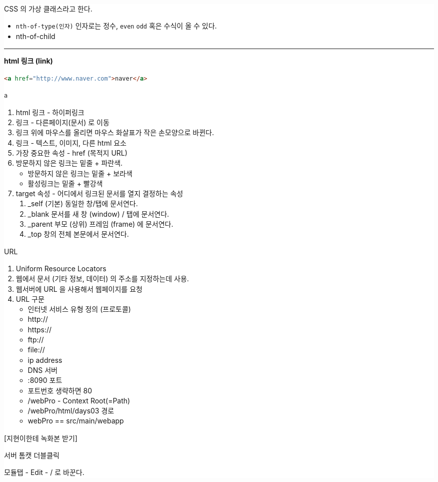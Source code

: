 CSS 의 가상 클래스라고 한다.

- `nth-of-type(인자)`  인자로는 정수, `even` `odd` 혹은 수식이 올 수 있다.
- nth-of-child

---

**html 링크 (link)**

```html
<a href="http://www.naver.com">naver</a>
```

`a` 

1. html 링크 - 하이퍼링크
2. 링크 - 다른페이지(문서) 로 이동
3. 링크 위에 마우스를 올리면 마우스 화살표가 작은 손모양으로 바뀐다.
4. 링크 - 텍스트, 이미지, 다른 html 요소
5. 가장 중요한 속성 - href (목적지 URL)
6. 방문하지 않은 링크는 밑줄 + 파란색. 
   - 방문하지 않은 링크는 밑줄 + 보라색
   - 활성링크는 밑줄 + 빨강색
7. target 속성 - 어디에서 링크된 문서를 열지 결정하는 속성
   1. _self (기본) 동일한 창/탭에 문서연다.
   2. _blank 문서를 새 창 (window) / 탭에 문서연다.
   3. _parent 부모 (상위) 프레임 (frame) 에 문서연다.
   4. _top 창의 전체 본문에서 문서연다.



URL

1. Uniform Resource Locators
2. 웹에서 문서 (기타 정보, 데이터) 의 주소를 지정하는데 사용.
3. 웹서버에 URL 을 사용해서 웹페이지를 요청
4. URL 구문
   - 인터넷 서비스 유형 정의 (프로토콜)
   - http://
   - https://
   - ftp://
   - file://
   - ip address
   - DNS 서버
   - :8090 포트
   - 포트번호 생략하면 80
   - /webPro - Context Root(=Path)
   - /webPro/html/days03 경로
   - webPro == src/main/webapp



[지현이한테 녹화본 받기]



서버 톰캣 더블클릭

모듈탭 - Edit - / 로 바꾼다.

